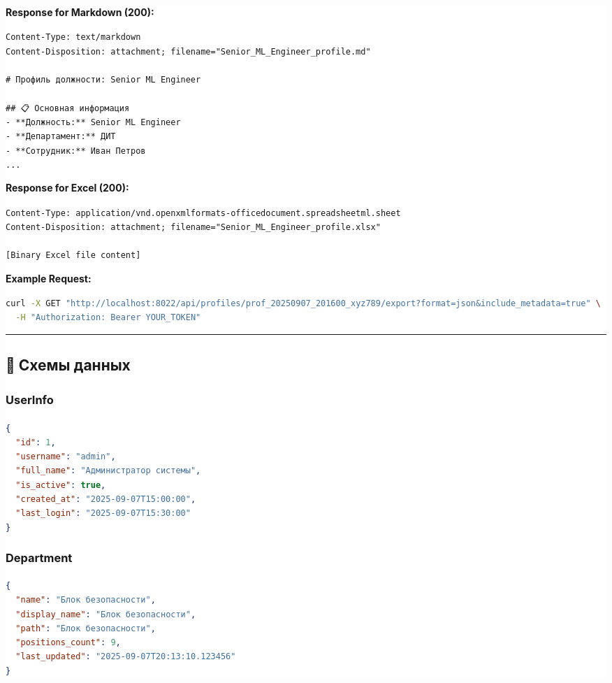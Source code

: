 **Response for Markdown (200):**
```
Content-Type: text/markdown
Content-Disposition: attachment; filename="Senior_ML_Engineer_profile.md"

# Профиль должности: Senior ML Engineer

## 📋 Основная информация
- **Должность:** Senior ML Engineer
- **Департамент:** ДИТ
- **Сотрудник:** Иван Петров
...
```

**Response for Excel (200):**
```
Content-Type: application/vnd.openxmlformats-officedocument.spreadsheetml.sheet
Content-Disposition: attachment; filename="Senior_ML_Engineer_profile.xlsx"

[Binary Excel file content]
```

**Example Request:**
```bash
curl -X GET "http://localhost:8022/api/profiles/prof_20250907_201600_xyz789/export?format=json&include_metadata=true" \
  -H "Authorization: Bearer YOUR_TOKEN"
```

---

## 📝 Схемы данных

### UserInfo
```json
{
  "id": 1,
  "username": "admin",
  "full_name": "Администратор системы",
  "is_active": true,
  "created_at": "2025-09-07T15:00:00",
  "last_login": "2025-09-07T15:30:00"
}
```

### Department
```json
{
  "name": "Блок безопасности",
  "display_name": "Блок безопасности",
  "path": "Блок безопасности",
  "positions_count": 9,
  "last_updated": "2025-09-07T20:13:10.123456"
}
```
